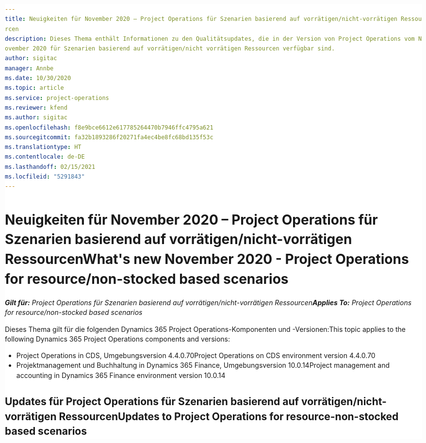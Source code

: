 ```yaml
---
title: Neuigkeiten für November 2020 – Project Operations für Szenarien basierend auf vorrätigen/nicht-vorrätigen Ressourcen
description: Dieses Thema enthält Informationen zu den Qualitätsupdates, die in der Version von Project Operations vom November 2020 für Szenarien basierend auf vorrätigen/nicht vorrätigen Ressourcen verfügbar sind.
author: sigitac
manager: Annbe
ms.date: 10/30/2020
ms.topic: article
ms.service: project-operations
ms.reviewer: kfend
ms.author: sigitac
ms.openlocfilehash: f8e9bce6612e617785264470b7946ffc4795a621
ms.sourcegitcommit: fa32b1893286f20271fa4ec4be8fc68bd135f53c
ms.translationtype: HT
ms.contentlocale: de-DE
ms.lasthandoff: 02/15/2021
ms.locfileid: "5291843"
---
```

# <a name="whats-new-november-2020---project-operations-for-resourcenon-stocked-based-scenarios"></a><span data-ttu-id="647c1-103">Neuigkeiten für November 2020 – Project Operations für Szenarien basierend auf vorrätigen/nicht-vorrätigen Ressourcen</span><span class="sxs-lookup"><span data-stu-id="647c1-103">What's new November 2020 - Project Operations for resource/non-stocked based scenarios</span></span>

<span data-ttu-id="647c1-104">_**Gilt für:** Project Operations für Szenarien basierend auf vorrätigen/nicht-vorrätigen Ressourcen_</span><span class="sxs-lookup"><span data-stu-id="647c1-104">_**Applies To:** Project Operations for resource/non-stocked based scenarios_</span></span>

<span data-ttu-id="647c1-105">Dieses Thema gilt für die folgenden Dynamics 365 Project Operations-Komponenten und -Versionen:</span><span class="sxs-lookup"><span data-stu-id="647c1-105">This topic applies to the following Dynamics 365 Project Operations components and versions:</span></span>

- <span data-ttu-id="647c1-106">Project Operations in CDS, Umgebungsversion 4.4.0.70</span><span class="sxs-lookup"><span data-stu-id="647c1-106">Project Operations on CDS environment version 4.4.0.70</span></span>
- <span data-ttu-id="647c1-107">Projektmanagement und Buchhaltung in Dynamics 365 Finance, Umgebungsversion 10.0.14</span><span class="sxs-lookup"><span data-stu-id="647c1-107">Project management and accounting in Dynamics 365 Finance environment version 10.0.14</span></span>

## <a name="updates-to-project-operations-for-resource-non-stocked-based-scenarios"></a><span data-ttu-id="647c1-108">Updates für Project Operations für Szenarien basierend auf vorrätigen/nicht-vorrätigen Ressourcen</span><span class="sxs-lookup"><span data-stu-id="647c1-108">Updates to Project Operations for resource-non-stocked based scenarios</span></span>
